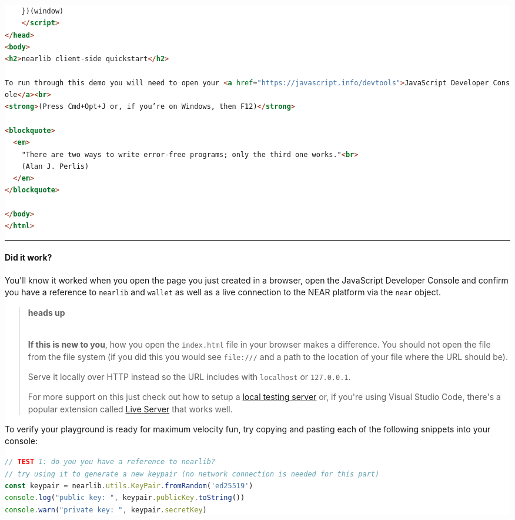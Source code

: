 ```html
    })(window)
    </script>
</head>
<body>
<h2>nearlib client-side quickstart</h2>

To run through this demo you will need to open your <a href="https://javascript.info/devtools">JavaScript Developer Console</a><br>
<strong>(Press Cmd+Opt+J or, if you’re on Windows, then F12)</strong>

<blockquote>
  <em>
    "There are two ways to write error-free programs; only the third one works."<br>
    (Alan J. Perlis)
  </em>
</blockquote>

</body>
</html>
```

---

#### Did it work?

You'll know it worked when you open the page you just created in a browser, open the JavaScript Developer Console and confirm you have a reference to `nearlib` and `wallet` as well as a live connection to the NEAR platform via the `near` object.

<blockquote class="warning">
<strong>heads up</strong><br><br>

**If this is new to you**, how you open the `index.html` file in your browser makes a difference.  You should not open the file from the file system (if you did this you would see `file:///` and a path to the location of your file where the URL should be).

Serve it locally over HTTP instead so the URL includes with `localhost` or `127.0.0.1`.

For more support on this just check out how to setup a [local testing server](https://developer.mozilla.org/en-US/docs/Learn/Common_questions/set_up_a_local_testing_server) or, if you're using Visual Studio Code, there's a popular extension called [Live Server](https://marketplace.visualstudio.com/items?itemName=ritwickdey.LiveServer) that works well.

</blockquote>


To verify your playground is ready for maximum velocity fun, try copying and pasting each of the following snippets into your console:

```js
// TEST 1: do you you have a reference to nearlib?
// try using it to generate a new keypair (no network connection is needed for this part)
const keypair = nearlib.utils.KeyPair.fromRandom('ed25519')
console.log("public key: ", keypair.publicKey.toString())
console.warn("private key: ", keypair.secretKey)
```
